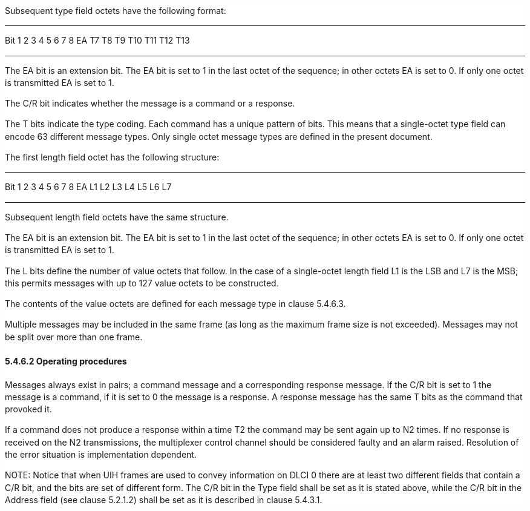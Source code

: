 Subsequent type field octets have the following format:

  ----- ---- ---- ---- ---- ----- ----- ----- -----
  Bit   1    2    3    4    5     6     7     8
        EA   T7   T8   T9   T10   T11   T12   T13
  ----- ---- ---- ---- ---- ----- ----- ----- -----

The EA bit is an extension bit. The EA bit is set to 1 in the last octet
of the sequence; in other octets EA is set to 0. If only one octet is
transmitted EA is set to 1.

The C/R bit indicates whether the message is a command or a response.

The T bits indicate the type coding. Each command has a unique pattern
of bits. This means that a single-octet type field can encode 63
different message types. Only single octet message types are defined in
the present document.

The first length field octet has the following structure:

  ----- ---- ---- ---- ---- ---- ---- ---- ----
  Bit   1    2    3    4    5    6    7    8
        EA   L1   L2   L3   L4   L5   L6   L7
  ----- ---- ---- ---- ---- ---- ---- ---- ----

Subsequent length field octets have the same structure.

The EA bit is an extension bit. The EA bit is set to 1 in the last octet
of the sequence; in other octets EA is set to 0. If only one octet is
transmitted EA is set to 1.

The L bits define the number of value octets that follow. In the case of
a single-octet length field L1 is the LSB and L7 is the MSB; this
permits messages with up to 127 value octets to be constructed.

The contents of the value octets are defined for each message type in
clause 5.4.6.3.

Multiple messages may be included in the same frame (as long as the
maximum frame size is not exceeded). Messages may not be split over more
than one frame.

#### 5.4.6.2 Operating procedures

Messages always exist in pairs; a command message and a corresponding
response message. If the C/R bit is set to 1 the message is a command,
if it is set to 0 the message is a response. A response message has the
same T bits as the command that provoked it.

If a command does not produce a response within a time T2 the command
may be sent again up to N2 times. If no response is received on the N2
transmissions, the multiplexer control channel should be considered
faulty and an alarm raised. Resolution of the error situation is
implementation dependent.

NOTE: Notice that when UIH frames are used to convey information on DLCI
0 there are at least two different fields that contain a C/R bit, and
the bits are set of different form. The C/R bit in the Type field shall
be set as it is stated above, while the C/R bit in the Address field
(see clause 5.2.1.2) shall be set as it is described in clause 5.4.3.1.
